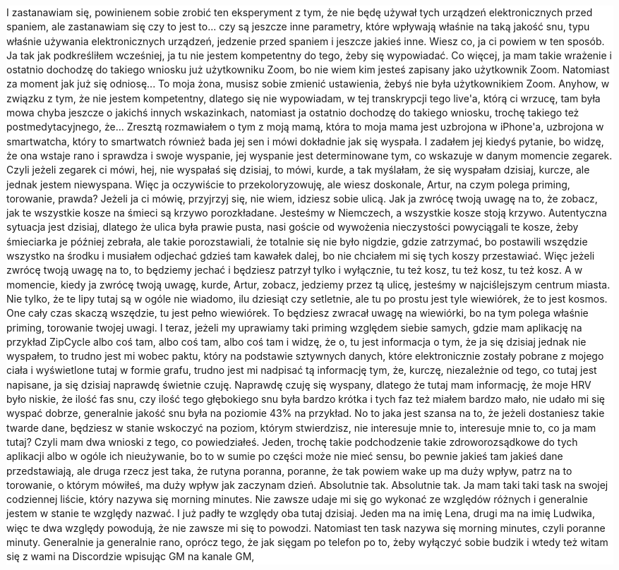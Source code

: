 I zastanawiam się, powinienem sobie zrobić ten eksperyment z tym, że nie będę używał tych urządzeń elektronicznych przed spaniem, 
ale zastanawiam się czy to jest to... czy są jeszcze inne parametry, które wpływają właśnie na taką jakość snu, 
typu właśnie używania elektronicznych urządzeń, jedzenie przed spaniem i jeszcze jakieś inne. 
Wiesz co, ja ci powiem w ten sposób. Ja tak jak podkreśliłem wcześniej, ja tu nie jestem kompetentny do tego, żeby się wypowiadać. 
Co więcej, ja mam takie wrażenie i ostatnio dochodzę do takiego wniosku już użytkowniku Zoom, bo nie wiem kim jesteś zapisany jako użytkownik Zoom. 
Natomiast za moment jak już się odniosę... 
To moja żona, musisz sobie zmienić ustawienia, żebyś nie była użytkownikiem Zoom. 
Anyhow, w związku z tym, że nie jestem kompetentny, dlatego się nie wypowiadam, w tej transkrypcji tego live'a, którą ci wrzucę, 
tam była mowa chyba jeszcze o jakichś innych wskazinkach, natomiast ja ostatnio dochodzę do takiego wniosku, 
trochę takiego też postmedytacyjnego, że... Zresztą rozmawiałem o tym z moją mamą, która to moja mama jest uzbrojona w iPhone'a, uzbrojona w smartwatcha, 
który to smartwatch również bada jej sen i mówi dokładnie jak się wyspała. 
I zadałem jej kiedyś pytanie, bo widzę, że ona wstaje rano i sprawdza i swoje wyspanie, jej wyspanie jest determinowane tym, co wskazuje w danym momencie zegarek. 
Czyli jeżeli zegarek ci mówi, hej, nie wyspałaś się dzisiaj, to mówi, kurde, a tak myślałam, że się wyspałam dzisiaj, kurcze, ale jednak jestem niewyspana. 
Więc ja oczywiście to przekoloryzowuję, ale wiesz doskonale, Artur, na czym polega priming, torowanie, prawda? Jeżeli ja ci mówię, przyjrzyj się, nie wiem, idziesz sobie ulicą. 
Jak ja zwrócę twoją uwagę na to, że zobacz, jak te wszystkie kosze na śmieci są krzywo porozkładane. Jesteśmy w Niemczech, a wszystkie kosze stoją krzywo. 
Autentyczna sytuacja jest dzisiaj, dlatego że ulica była prawie pusta, nasi goście od wywożenia nieczystości powyciągali te kosze, żeby śmieciarka je później zebrała, 
ale takie porozstawiali, że totalnie się nie było nigdzie, gdzie zatrzymać, bo postawili wszędzie wszystko na środku i musiałem odjechać gdzieś tam kawałek dalej, bo nie chciałem mi się tych koszy przestawiać. 
Więc jeżeli zwrócę twoją uwagę na to, to będziemy jechać i będziesz patrzył tylko i wyłącznie, tu też kosz, tu też kosz, tu też kosz. 
A w momencie, kiedy ja zwrócę twoją uwagę, kurde, Artur, zobacz, jedziemy przez tą ulicę, jesteśmy w najciślejszym centrum miasta. 
Nie tylko, że te lipy tutaj są w ogóle nie wiadomo, ilu dziesiąt czy setletnie, ale tu po prostu jest tyle wiewiórek, że to jest kosmos. 
One cały czas skaczą wszędzie, tu jest pełno wiewiórek. To będziesz zwracał uwagę na wiewiórki, bo na tym polega właśnie priming, torowanie twojej uwagi. 
I teraz, jeżeli my uprawiamy taki priming względem siebie samych, gdzie mam aplikację na przykład ZipCycle albo coś tam, albo coś tam, albo coś tam i widzę, że o, tu jest informacja o tym, że ja się dzisiaj jednak nie wyspałem, 
to trudno jest mi wobec paktu, który na podstawie sztywnych danych, które elektronicznie zostały pobrane z mojego ciała i wyświetlone tutaj w formie grafu, trudno jest mi nadpisać tą informację tym, że, 
kurczę, niezależnie od tego, co tutaj jest napisane, ja się dzisiaj naprawdę świetnie czuję. Naprawdę czuję się wyspany, dlatego że tutaj mam informację, że moje HRV było niskie, że ilość fas snu, 
czy ilość tego głębokiego snu była bardzo krótka i tych faz też miałem bardzo mało, nie udało mi się wyspać dobrze, generalnie jakość snu była na poziomie 43% na przykład. 
No to jaka jest szansa na to, że jeżeli dostaniesz takie twarde dane, będziesz w stanie wskoczyć na poziom, którym stwierdzisz, nie interesuje mnie to, interesuje mnie to, co ja mam tutaj? 
Czyli mam dwa wnioski z tego, co powiedziałeś. Jeden, trochę takie podchodzenie takie zdroworozsądkowe do tych aplikacji albo w ogóle ich nieużywanie, bo to w sumie po części może nie mieć sensu, 
bo pewnie jakieś tam jakieś dane przedstawiają, ale druga rzecz jest taka, że rutyna poranna, poranne, że tak powiem wake up ma duży wpływ, 
patrz na to torowanie, o którym mówiłeś, ma duży wpływ jak zaczynam dzień. 
Absolutnie tak. Absolutnie tak. Ja mam taki taki task na swojej codziennej liście, który nazywa się morning minutes. Nie zawsze udaje mi się go wykonać ze względów różnych i generalnie jestem w stanie te względy nazwać. 
I już padły te względy oba tutaj dzisiaj. Jeden ma na imię Lena, drugi ma na imię Ludwika, więc te dwa względy powodują, że nie zawsze mi się to powodzi. 
Natomiast ten task nazywa się morning minutes, czyli poranne minuty. Generalnie ja generalnie rano, oprócz tego, że jak sięgam po telefon po to, żeby wyłączyć sobie budzik i wtedy też witam się z wami na Discordzie wpisując GM na kanale GM, 